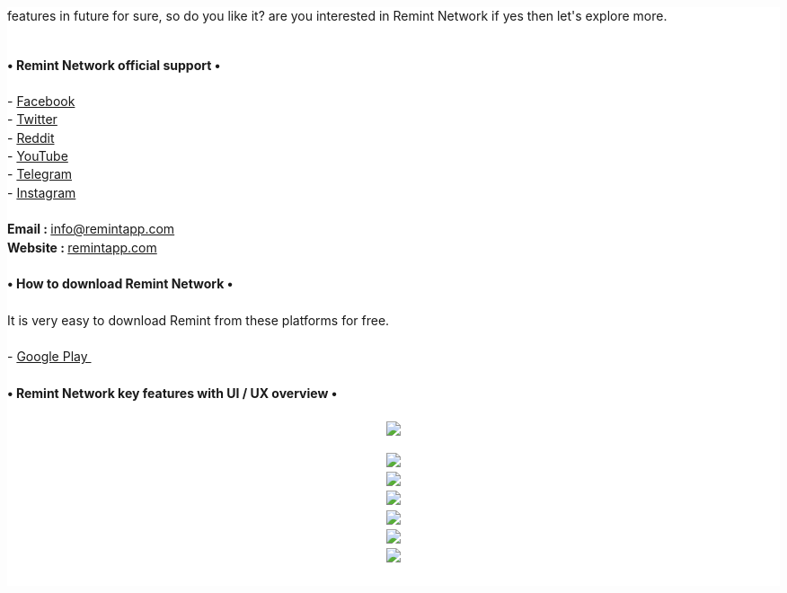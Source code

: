 features in future for sure, so do you like it? are you interested in Remint Network if yes then let's explore more.</div><div><br></div><div><b>• Remint Network official support •</b></div><div><b><br></b></div><div>- <a href="https://www.facebook.com/remintcommunity/">Facebook</a></div><div>- <a href="https://twitter.com/remint49262812">Twitter</a></div><div>- <a href="https://www.reddit.com/r/RemintNetwork/">Reddit</a></div><div>- <a href="https://www.youtube.com/channel/UCRy2w-QSNapkZjEv0pbo6kA">YouTube</a></div><div>- <a href="https://t.me/remintcommunity">Telegram</a></div><div>- <a href="https://www.instagram.com/remintcommunity/">Instagram</a></div><div><br></div><div><b>Email : </b><a href="mailto:info@remintapp.com">info@remintapp.com</a></div><div><b>Website :&nbsp;</b><a href="http://remintapp.com">remintapp.com</a></div><div><b><br></b></div><div><b>• How to download Remint Network •</b></div><div><b><br></b></div><div>It is very easy to download Remint from these platforms for free.</div><div><br></div><div>- <a href="https://play.google.com/store/apps/details?id=com.remint2.app">Google Play&nbsp;</a></div><div><br></div><div><b>• Remint Network key features with UI / UX overview •</b></div><div><b><br></b></div><div><div class="separator" style="clear: both; text-align: center;">
  <a href="https://lh3.googleusercontent.com/-MvT-vH0u0Ds/Y7_HSM90uZI/AAAAAAAAQVo/GmPilqWk4VgcL74atJ0UtbApyxVym1EjgCNcBGAsYHQ/s1600/1673512772668306-0.png" imageanchor="1" style="margin-left: 1em; margin-right: 1em;">
    <img border="0" src="https://lh3.googleusercontent.com/-MvT-vH0u0Ds/Y7_HSM90uZI/AAAAAAAAQVo/GmPilqWk4VgcL74atJ0UtbApyxVym1EjgCNcBGAsYHQ/s1600/1673512772668306-0.png" width="400">
  </a>
</div><div class="separator" style="clear: both; text-align: center;">
  <a href="https://lh3.googleusercontent.com/-fi7DwdG3_eY/Y7_HRHxmXAI/AAAAAAAAQVk/G6kHy7mB-_g8cY4ky2Uvgb2MQLNRbKmUACNcBGAsYHQ/s1600/1673512768750548-1.png" imageanchor="1" style="margin-left: 1em; margin-right: 1em;">
    <img border="0" src="https://lh3.googleusercontent.com/-fi7DwdG3_eY/Y7_HRHxmXAI/AAAAAAAAQVk/G6kHy7mB-_g8cY4ky2Uvgb2MQLNRbKmUACNcBGAsYHQ/s1600/1673512768750548-1.png" width="400">
  </a>
</div><div class="separator" style="clear: both; text-align: center;">
  <a href="https://lh3.googleusercontent.com/-rs25M06DTZ0/Y7_HQOa2SoI/AAAAAAAAQVg/DxQP_rXovxMyLECr3P08znkvHZ9ZQeRfgCNcBGAsYHQ/s1600/1673512763422203-2.png" imageanchor="1" style="margin-left: 1em; margin-right: 1em;">
    <img border="0" src="https://lh3.googleusercontent.com/-rs25M06DTZ0/Y7_HQOa2SoI/AAAAAAAAQVg/DxQP_rXovxMyLECr3P08znkvHZ9ZQeRfgCNcBGAsYHQ/s1600/1673512763422203-2.png" width="400">
  </a>
</div><div class="separator" style="clear: both; text-align: center;">
  <a href="https://lh3.googleusercontent.com/-drF1wPbOHqk/Y7_HO8S0HjI/AAAAAAAAQVc/bRE7e--uoUItIfc3DolD5_7T2rOIB5AyQCNcBGAsYHQ/s1600/1673512759606526-3.png" imageanchor="1" style="margin-left: 1em; margin-right: 1em;">
    <img border="0" src="https://lh3.googleusercontent.com/-drF1wPbOHqk/Y7_HO8S0HjI/AAAAAAAAQVc/bRE7e--uoUItIfc3DolD5_7T2rOIB5AyQCNcBGAsYHQ/s1600/1673512759606526-3.png" width="400">
  </a>
</div><div class="separator" style="clear: both; text-align: center;">
  <a href="https://lh3.googleusercontent.com/-jytOEBZ3XhU/Y7_HN3vqRAI/AAAAAAAAQVY/_RGE7N9dr9E0Q_zn3qJczWo6Dv5ngvhvwCNcBGAsYHQ/s1600/1673512755806079-4.png" imageanchor="1" style="margin-left: 1em; margin-right: 1em;">
    <img border="0" src="https://lh3.googleusercontent.com/-jytOEBZ3XhU/Y7_HN3vqRAI/AAAAAAAAQVY/_RGE7N9dr9E0Q_zn3qJczWo6Dv5ngvhvwCNcBGAsYHQ/s1600/1673512755806079-4.png" width="400">
  </a>
</div><div class="separator" style="clear: both; text-align: center;">
  <a href="https://lh3.googleusercontent.com/-QsZoyQNlNEs/Y7_HM3RvqUI/AAAAAAAAQVU/ZcFnhsn6xwkZpLjOdbVERYjFfDuf3VMagCNcBGAsYHQ/s1600/1673512749876695-5.png" imageanchor="1" style="margin-left: 1em; margin-right: 1em;">
    <img border="0" src="https://lh3.googleusercontent.com/-QsZoyQNlNEs/Y7_HM3RvqUI/AAAAAAAAQVU/ZcFnhsn6xwkZpLjOdbVERYjFfDuf3VMagCNcBGAsYHQ/s1600/1673512749876695-5.png" width="400">
  </a>
</div><div class="separator" style="clear: both; text-align: center;">
  <a href="https://lh3.googleusercontent.com/-qdiNmDufoO0/Y7_HLZaqrgI/AAAAAAAAQVQ/9aKMFGjwu-05r8TGuFRW03xqYlRbt2fnwCNcBGAsYHQ/s1600/1673512745048053-6.png" imageanchor="1" style="margin-left: 1em; margin-right: 1em;">
    <img border="0" src="https://lh3.googleusercontent.com/-qdiNmDufoO0/Y7_HLZaqrgI/AAAAAAAAQVQ/9aKMFGjwu-05r8TGuFRW03xqYlRbt2fnwCNcBGAsYHQ/s1600/1673512745048053-6.png" width="400">
  </a>
</div><div class="separator" style="clear: both; text-align: center;">
  <a href="https://lh3.googleusercontent.com/-G5pMRA7rkVk/Y7_HJwe53lI/AAAAAAAAQVM/GclBoCd4gIsEbQQu40S7qFwOaCW6kArdwCNcBGAsYHQ/s1600/1673512738860424-7.png" imageanchor="1" style="margin-left: 1em; margin-right: 1em;">